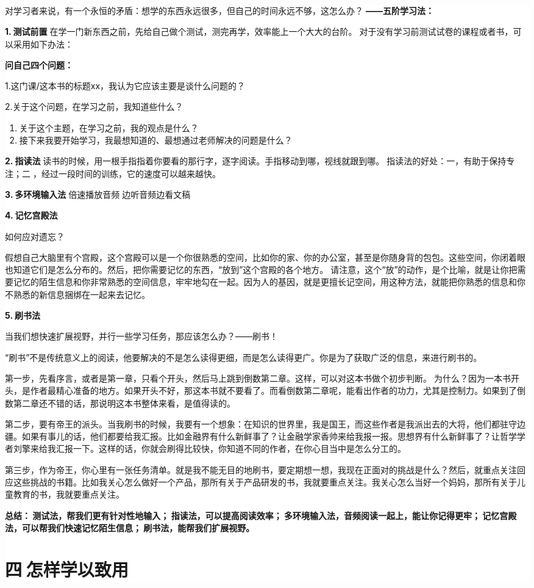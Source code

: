 对学习者来说，有一个永恒的矛盾：想学的东西永远很多，但自己的时间永远不够，这怎么办？
 **——五阶学习法：**

**1.    测试前置**
 在学一门新东西之前，先给自己做个测试，测完再学，效率能上一个大大的台阶。
 对于没有学习前测试试卷的课程或者书，可以采用如下办法：

**问自己四个问题：**

1.这门课/这本书的标题xx，我认为它应该主要是谈什么问题的？

2.关于这个问题，在学习之前，我知道些什么？

1. 关于这个主题，在学习之前，我的观点是什么？
2. 接下来我要开始学习，我最想知道的、最想通过老师解决的问题是什么？

**2.    指读法**
 读书的时候，用一根手指指着你要看的那行字，逐字阅读。手指移动到哪，视线就跟到哪。
 指读法的好处：一，有助于保持专注；二 ，经过一段时间的训练，它的速度可以越来越快。

**3.    多环境输入法**
 倍速播放音频
 边听音频边看文稿

**4.    记忆宫殿法**

如何应对遗忘？

假想自己大脑里有个宫殿，这个宫殿可以是一个你很熟悉的空间，比如你的家、你的办公室，甚至是你随身背的包包。这些空间，你闭着眼也知道它们是怎么分布的。然后，把你需要记忆的东西，“放到”这个宫殿的各个地方。
 请注意，这个“放”的动作，是个比喻，就是让你把需要记忆的陌生信息和你非常熟悉的空间信息，牢牢地勾在一起。因为人的基因，就是更擅长记空间，用这种方法，就能把你熟悉的信息和你不熟悉的新信息捆绑在一起来去记忆。

**5.    刷书法**

当我们想快速扩展视野，并行一些学习任务，那应该怎么办？——刷书！

“刷书”不是传统意义上的阅读，他要解决的不是怎么读得更细，而是怎么读得更广。你是为了获取广泛的信息，来进行刷书的。

第一步，先看序言，或者是第一章，只看个开头，然后马上跳到倒数第二章。这样，可以对这本书做个初步判断。
 为什么？因为一本书开头，是作者最精心准备的地方。如果开头不好，那这本书就不要看了。而看倒数第二章呢，能看出作者的功力，尤其是控制力。如果到了倒数第二章还不错的话，那说明这本书整体来看，是值得读的。

第二步，要有帝王的派头。当我刷书的时候，我要有一个想象：在知识的世界里，我是国王，而这些作者是我派出去的大将，他们都驻守边疆。如果有事儿的话，他们都要给我汇报。比如金融界有什么新鲜事了？让金融学家香帅来给我报一报。思想界有什么新鲜事了？让哲学学者刘擎来给我汇报一下。这样的话，你就会刷得比较快，你知道不同的作者，在你心目当中是怎么分工的。

第三步，作为帝王，你心里有一张任务清单。就是我不能无目的地刷书，要定期想一想，我现在正面对的挑战是什么？然后，就重点关注回应这些挑战的书籍。比如我关心怎么做好一个产品，那所有关于产品研发的书，我就要重点关注。我关心怎么当好一个妈妈，那所有关于儿童教育的书，我就要重点关注。

**总结：
 测试法，帮我们更有针对性地输入；
 指读法，可以提高阅读效率；
 多环境输入法，音频阅读一起上，能让你记得更牢；
 记忆宫殿法，可以帮我们快速记忆陌生信息；
 刷书法，能帮我们扩展视野。**





# 四 怎样学以致用
